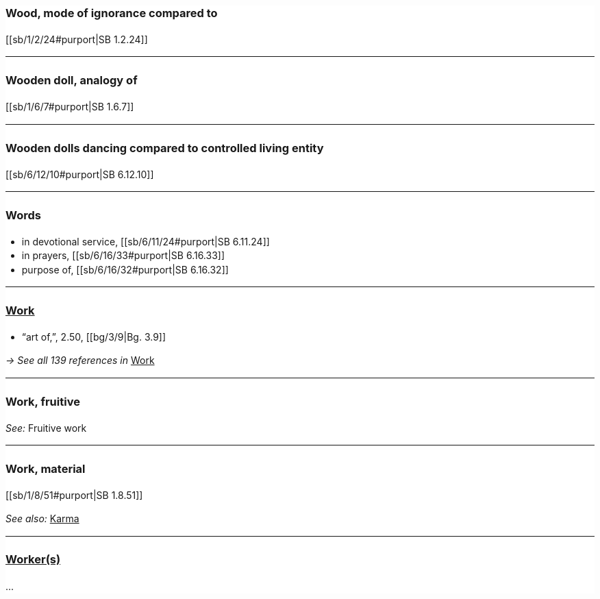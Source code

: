 ### Wood, mode of ignorance compared to

[[sb/1/2/24#purport|SB 1.2.24]]


---

### Wooden doll, analogy of

[[sb/1/6/7#purport|SB 1.6.7]]


---

### Wooden dolls dancing compared to controlled living entity

[[sb/6/12/10#purport|SB 6.12.10]]


---

### Words

* in devotional service, [[sb/6/11/24#purport|SB 6.11.24]]
* in prayers, [[sb/6/16/33#purport|SB 6.16.33]]
* purpose of, [[sb/6/16/32#purport|SB 6.16.32]]

---

### [Work](../entries/work.md)

* “art of,”, 2.50, [[bg/3/9|Bg. 3.9]]

*→ See all 139 references in* [Work](../entries/work.md)

---

### Work, fruitive


*See:* Fruitive work

---

### Work, material

[[sb/1/8/51#purport|SB 1.8.51]]


*See also:* [Karma](entries/karma.md)

---

### [Worker(s)](../entries/worker.md)

...
